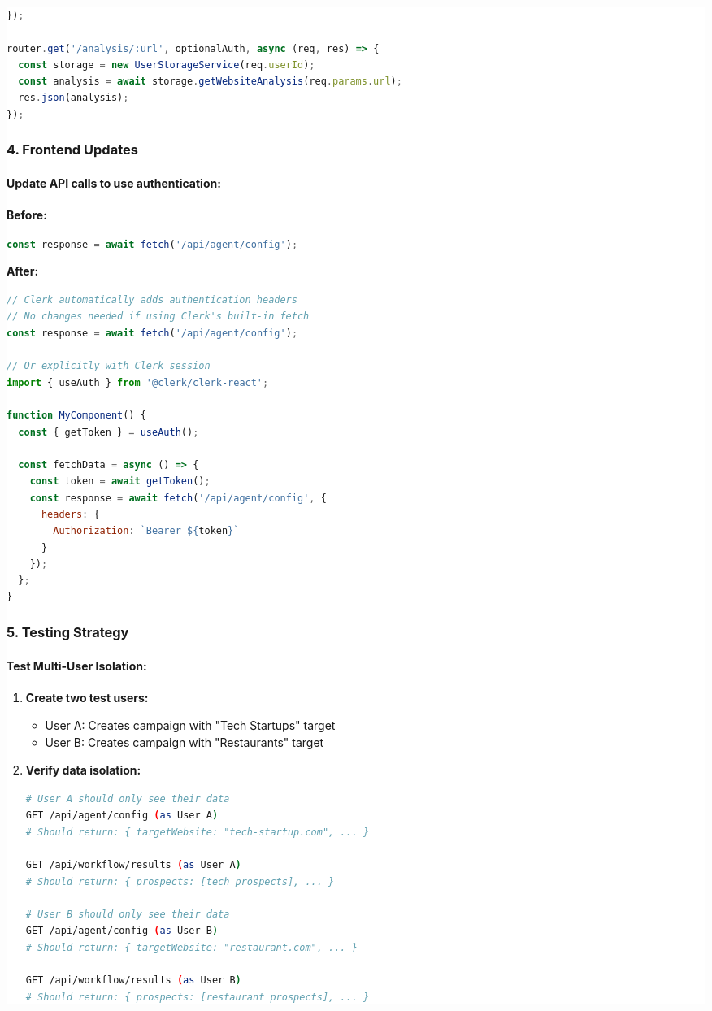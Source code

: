 ```javascript
});

router.get('/analysis/:url', optionalAuth, async (req, res) => {
  const storage = new UserStorageService(req.userId);
  const analysis = await storage.getWebsiteAnalysis(req.params.url);
  res.json(analysis);
});
```

### 4. Frontend Updates

#### Update API calls to use authentication:

**Before:**
```javascript
const response = await fetch('/api/agent/config');
```

**After:**
```javascript
// Clerk automatically adds authentication headers
// No changes needed if using Clerk's built-in fetch
const response = await fetch('/api/agent/config');

// Or explicitly with Clerk session
import { useAuth } from '@clerk/clerk-react';

function MyComponent() {
  const { getToken } = useAuth();

  const fetchData = async () => {
    const token = await getToken();
    const response = await fetch('/api/agent/config', {
      headers: {
        Authorization: `Bearer ${token}`
      }
    });
  };
}
```

### 5. Testing Strategy

#### Test Multi-User Isolation:

1. **Create two test users:**
   - User A: Creates campaign with "Tech Startups" target
   - User B: Creates campaign with "Restaurants" target

2. **Verify data isolation:**
   ```bash
   # User A should only see their data
   GET /api/agent/config (as User A)
   # Should return: { targetWebsite: "tech-startup.com", ... }

   GET /api/workflow/results (as User A)
   # Should return: { prospects: [tech prospects], ... }

   # User B should only see their data
   GET /api/agent/config (as User B)
   # Should return: { targetWebsite: "restaurant.com", ... }

   GET /api/workflow/results (as User B)
   # Should return: { prospects: [restaurant prospects], ... }
   ```
